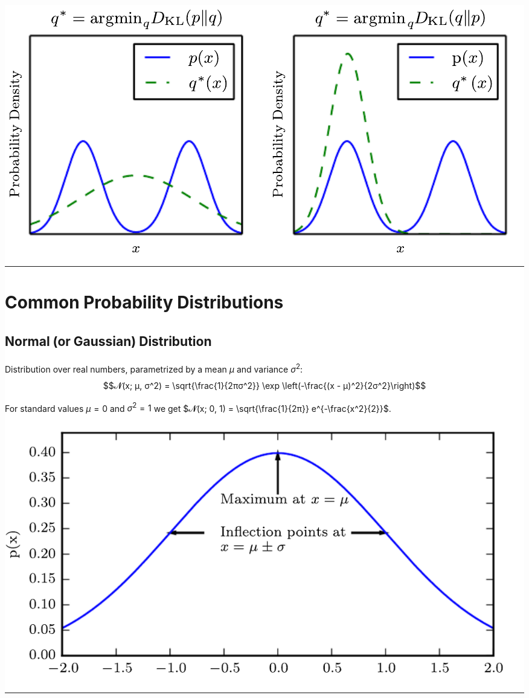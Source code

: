 ![w=100%,v=middle](kl_nonsymmetry.pdf)

---
# Common Probability Distributions
## Normal (or Gaussian) Distribution
Distribution over real numbers, parametrized by a mean $μ$ and variance $σ^2$:
$$𝓝(x; μ, σ^2) = \sqrt{\frac{1}{2πσ^2}} \exp \left(-\frac{(x - μ)^2}{2σ^2}\right)$$

For standard values $μ=0$ and $σ^2=1$ we get $𝓝(x; 0, 1) = \sqrt{\frac{1}{2π}} e^{-\frac{x^2}{2}}$.

![w=45%,h=center](normal_distribution.pdf)

---